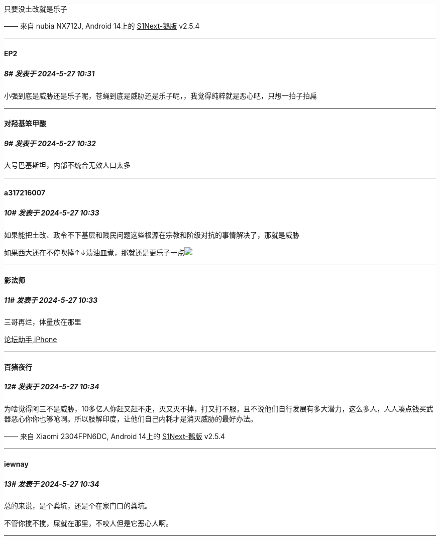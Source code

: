 只要没土改就是乐子

—— 來自 nubia NX712J, Android 14上的 [S1Next-鵝版](https://github.com/ykrank/S1-Next/releases) v2.5.4

*****

####  EP2  
##### 8#       发表于 2024-5-27 10:31

小强到底是威胁还是乐子呢，苍蝇到底是威胁还是乐子呢，，我觉得纯粹就是恶心吧，只想一拍子拍扁

*****

####  对羟基笨甲酸  
##### 9#       发表于 2024-5-27 10:32

大号巴基斯坦，内部不统合无效人口太多

*****

####  a317216007  
##### 10#       发表于 2024-5-27 10:33

如果能把土改、政令不下基层和贱民问题这些根源在宗教和阶级对抗的事情解决了，那就是威胁

如果西大还在不停吹捧↑↓渍油皿煮，那就还是更乐子一点<img src="https://static.saraba1st.com/image/smiley/face2017/018.png" referrerpolicy="no-referrer">

*****

####  影法师  
##### 11#       发表于 2024-5-27 10:33

三哥再烂，体量放在那里

[论坛助手,iPhone](https://bbs.saraba1st.com/2b/forum.php?mod=viewthread&amp;tid=2029836)

*****

####  百猪夜行  
##### 12#       发表于 2024-5-27 10:34

为啥觉得阿三不是威胁，10多亿人你赶又赶不走，灭又灭不掉，打又打不服，且不说他们自行发展有多大潜力，这么多人，人人凑点钱买武器恶心你你也够呛啊。所以肢解印度，让他们自己内耗才是消灭威胁的最好办法。

—— 来自 Xiaomi 2304FPN6DC, Android 14上的 [S1Next-鹅版](https://github.com/ykrank/S1-Next/releases) v2.5.4

*****

####  iewnay  
##### 13#       发表于 2024-5-27 10:34

总的来说，是个粪坑，还是个在家门口的粪坑。

不管你搅不搅，屎就在那里，不咬人但是它恶心人啊。

*****
